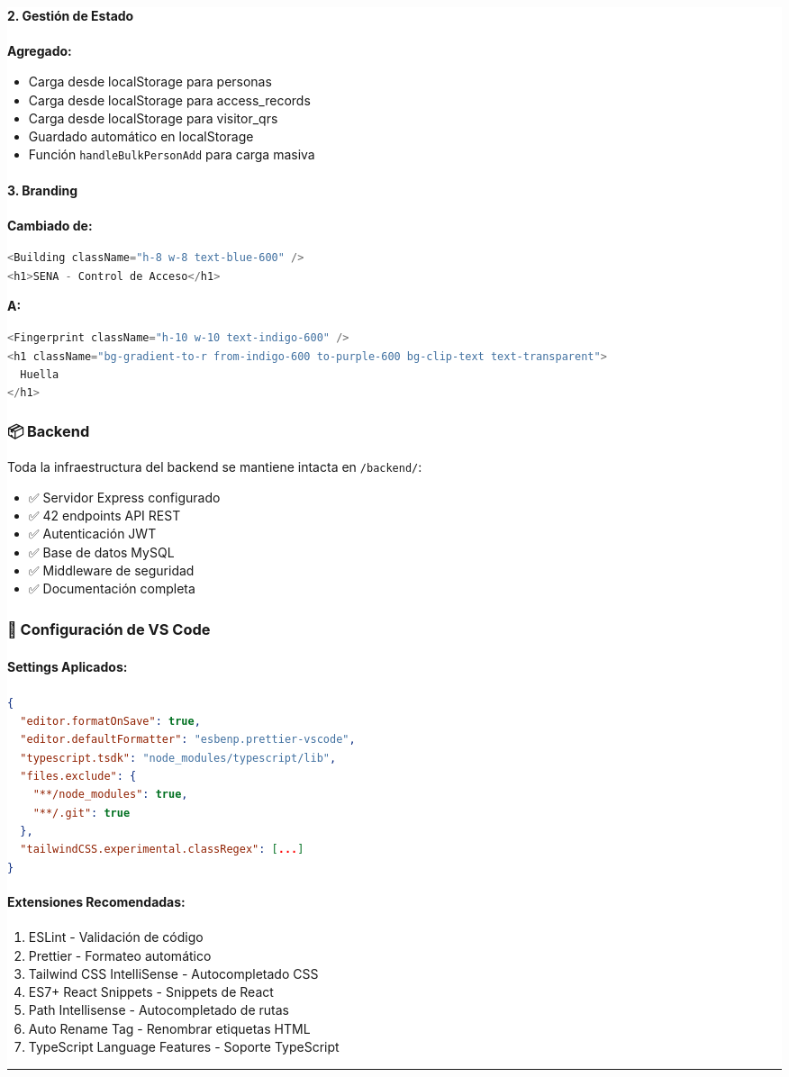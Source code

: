 #### 2. Gestión de Estado

**Agregado:**
- Carga desde localStorage para personas
- Carga desde localStorage para access_records
- Carga desde localStorage para visitor_qrs
- Guardado automático en localStorage
- Función `handleBulkPersonAdd` para carga masiva

#### 3. Branding

**Cambiado de:**
```typescript
<Building className="h-8 w-8 text-blue-600" />
<h1>SENA - Control de Acceso</h1>
```

**A:**
```typescript
<Fingerprint className="h-10 w-10 text-indigo-600" />
<h1 className="bg-gradient-to-r from-indigo-600 to-purple-600 bg-clip-text text-transparent">
  Huella
</h1>
```

### 📦 Backend

Toda la infraestructura del backend se mantiene intacta en `/backend/`:
- ✅ Servidor Express configurado
- ✅ 42 endpoints API REST
- ✅ Autenticación JWT
- ✅ Base de datos MySQL
- ✅ Middleware de seguridad
- ✅ Documentación completa

### 🎨 Configuración de VS Code

#### Settings Aplicados:
```json
{
  "editor.formatOnSave": true,
  "editor.defaultFormatter": "esbenp.prettier-vscode",
  "typescript.tsdk": "node_modules/typescript/lib",
  "files.exclude": {
    "**/node_modules": true,
    "**/.git": true
  },
  "tailwindCSS.experimental.classRegex": [...]
}
```

#### Extensiones Recomendadas:
1. ESLint - Validación de código
2. Prettier - Formateo automático
3. Tailwind CSS IntelliSense - Autocompletado CSS
4. ES7+ React Snippets - Snippets de React
5. Path Intellisense - Autocompletado de rutas
6. Auto Rename Tag - Renombrar etiquetas HTML
7. TypeScript Language Features - Soporte TypeScript

---